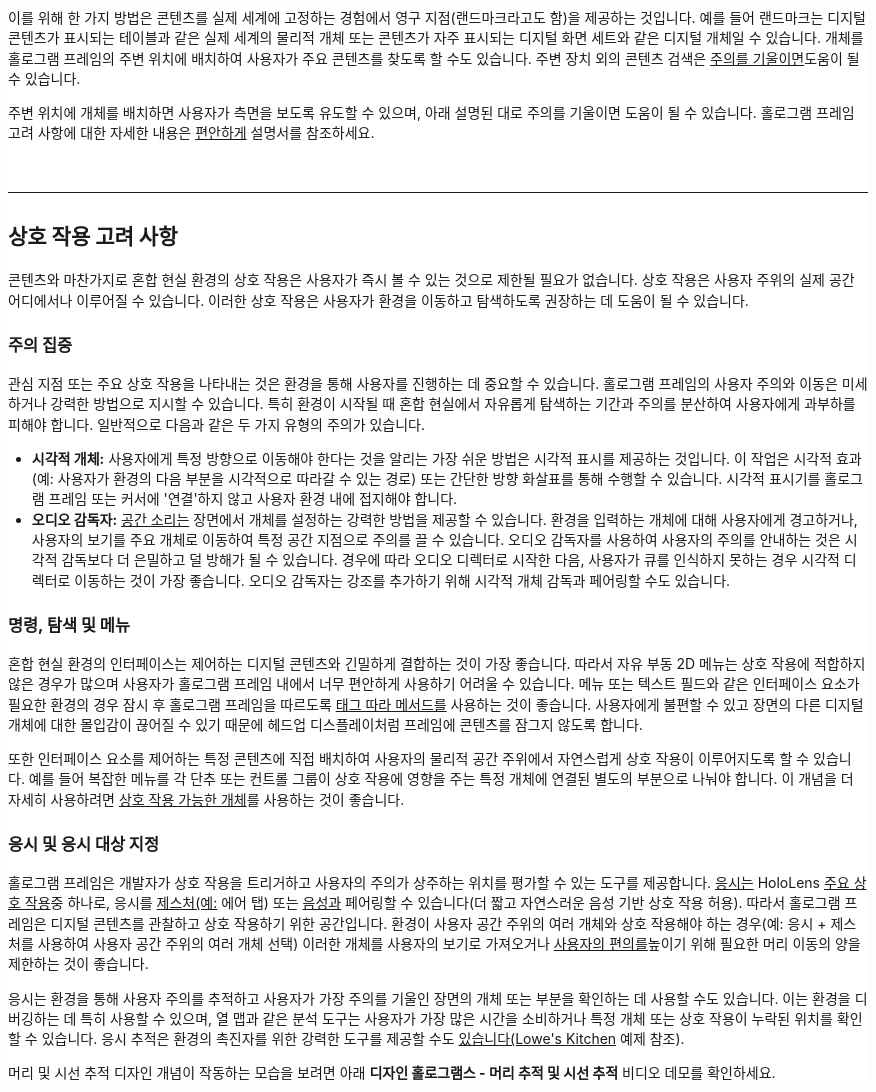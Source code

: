 이를 위해 한 가지 방법은 콘텐츠를 실제 세계에 고정하는 경험에서 영구 지점(랜드마크라고도 함)을 제공하는 것입니다. 예를 들어 랜드마크는 디지털 콘텐츠가 표시되는 테이블과 같은 실제 세계의 물리적 개체 또는 콘텐츠가 자주 표시되는 디지털 화면 세트와 같은 디지털 개체일 수 있습니다. 개체를 홀로그램 프레임의 주변 위치에 배치하여 사용자가 주요 콘텐츠를 찾도록 할 수도 있습니다. 주변 장치 외의 콘텐츠 검색은 [주의를 기울이면](holographic-frame.md#attention-directors)도움이 될 수 있습니다.

주변 위치에 개체를 배치하면 사용자가 측면을 보도록 유도할 수 있으며, 아래 설명된 대로 주의를 기울이면 도움이 될 수 있습니다. 홀로그램 프레임 고려 사항에 대한 자세한 내용은 [편안하게](comfort.md#holographic-frame-considerations) 설명서를 참조하세요.

<br>

---

## <a name="interaction-considerations"></a>상호 작용 고려 사항

콘텐츠와 마찬가지로 혼합 현실 환경의 상호 작용은 사용자가 즉시 볼 수 있는 것으로 제한될 필요가 없습니다. 상호 작용은 사용자 주위의 실제 공간 어디에서나 이루어질 수 있습니다. 이러한 상호 작용은 사용자가 환경을 이동하고 탐색하도록 권장하는 데 도움이 될 수 있습니다.

### <a name="attention-directors"></a>주의 집중

관심 지점 또는 주요 상호 작용을 나타내는 것은 환경을 통해 사용자를 진행하는 데 중요할 수 있습니다. 홀로그램 프레임의 사용자 주의와 이동은 미세하거나 강력한 방법으로 지시할 수 있습니다. 특히 환경이 시작될 때 혼합 현실에서 자유롭게 탐색하는 기간과 주의를 분산하여 사용자에게 과부하를 피해야 합니다. 일반적으로 다음과 같은 두 가지 유형의 주의가 있습니다.
* **시각적 개체:** 사용자에게 특정 방향으로 이동해야 한다는 것을 알리는 가장 쉬운 방법은 시각적 표시를 제공하는 것입니다. 이 작업은 시각적 효과(예: 사용자가 환경의 다음 부분을 시각적으로 따라갈 수 있는 경로) 또는 간단한 방향 화살표를 통해 수행할 수 있습니다. 시각적 표시기를 홀로그램 프레임 또는 커서에 '연결'하지 않고 사용자 환경 내에 접지해야 합니다.
* **오디오 감독자:** [공간 소리는](spatial-sound-design.md) 장면에서 개체를 설정하는 강력한 방법을 제공할 수 있습니다. 환경을 입력하는 개체에 대해 사용자에게 경고하거나, 사용자의 보기를 주요 개체로 이동하여 특정 공간 지점으로 주의를 끌 수 있습니다. 오디오 감독자를 사용하여 사용자의 주의를 안내하는 것은 시각적 감독보다 더 은밀하고 덜 방해가 될 수 있습니다. 경우에 따라 오디오 디렉터로 시작한 다음, 사용자가 큐를 인식하지 못하는 경우 시각적 디렉터로 이동하는 것이 가장 좋습니다. 오디오 감독자는 강조를 추가하기 위해 시각적 개체 감독과 페어링할 수도 있습니다.

### <a name="commanding-navigation-and-menus"></a>명령, 탐색 및 메뉴

혼합 현실 환경의 인터페이스는 제어하는 디지털 콘텐츠와 긴밀하게 결합하는 것이 가장 좋습니다. 따라서 자유 부동 2D 메뉴는 상호 작용에 적합하지 않은 경우가 많으며 사용자가 홀로그램 프레임 내에서 너무 편안하게 사용하기 어려울 수 있습니다. 메뉴 또는 텍스트 필드와 같은 인터페이스 요소가 필요한 환경의 경우 잠시 후 홀로그램 프레임을 따르도록 [태그 따라 메서드를](billboarding-and-tag-along.md) 사용하는 것이 좋습니다. 사용자에게 불편할 수 있고 장면의 다른 디지털 개체에 대한 몰입감이 끊어질 수 있기 때문에 헤드업 디스플레이처럼 프레임에 콘텐츠를 잠그지 않도록 합니다.

또한 인터페이스 요소를 제어하는 특정 콘텐츠에 직접 배치하여 사용자의 물리적 공간 주위에서 자연스럽게 상호 작용이 이루어지도록 할 수 있습니다. 예를 들어 복잡한 메뉴를 각 단추 또는 컨트롤 그룹이 상호 작용에 영향을 주는 특정 개체에 연결된 별도의 부분으로 나눠야 합니다. 이 개념을 더 자세히 사용하려면 [상호 작용 가능한 개체](interactable-object.md)를 사용하는 것이 좋습니다.

### <a name="gaze-and-gaze-targeting"></a>응시 및 응시 대상 지정

홀로그램 프레임은 개발자가 상호 작용을 트리거하고 사용자의 주의가 상주하는 위치를 평가할 수 있는 도구를 제공합니다. [응시는](gaze-and-commit.md) HoloLens [주요 상호 작용](interaction-fundamentals.md)중 하나로, 응시를 [제스처(예:](gaze-and-commit.md#composite-gestures) 에어 탭) 또는 [음성과](voice-input.md) 페어링할 수 있습니다(더 짧고 자연스러운 음성 기반 상호 작용 허용). 따라서 홀로그램 프레임은 디지털 콘텐츠를 관찰하고 상호 작용하기 위한 공간입니다. 환경이 사용자 공간 주위의 여러 개체와 상호 작용해야 하는 경우(예: 응시 + 제스처를 사용하여 사용자 공간 주위의 여러 개체 선택) 이러한 개체를 사용자의 보기로 가져오거나 [사용자의 편의를](comfort.md)높이기 위해 필요한 머리 이동의 양을 제한하는 것이 좋습니다.

응시는 환경을 통해 사용자 주의를 추적하고 사용자가 가장 주의를 기울인 장면의 개체 또는 부분을 확인하는 데 사용할 수도 있습니다. 이는 환경을 디버깅하는 데 특히 사용할 수 있으며, 열 맵과 같은 분석 도구는 사용자가 가장 많은 시간을 소비하거나 특정 개체 또는 상호 작용이 누락된 위치를 확인할 수 있습니다. 응시 추적은 환경의 촉진자를 위한 강력한 도구를 제공할 수도 [있습니다(Lowe's Kitchen](holographic-frame.md#lowes-kitchen) 예제 참조).

머리 및 시선 추적 디자인 개념이 작동하는 모습을 보려면 아래 **디자인 홀로그램스 - 머리 추적 및 시선 추적** 비디오 데모를 확인하세요.
